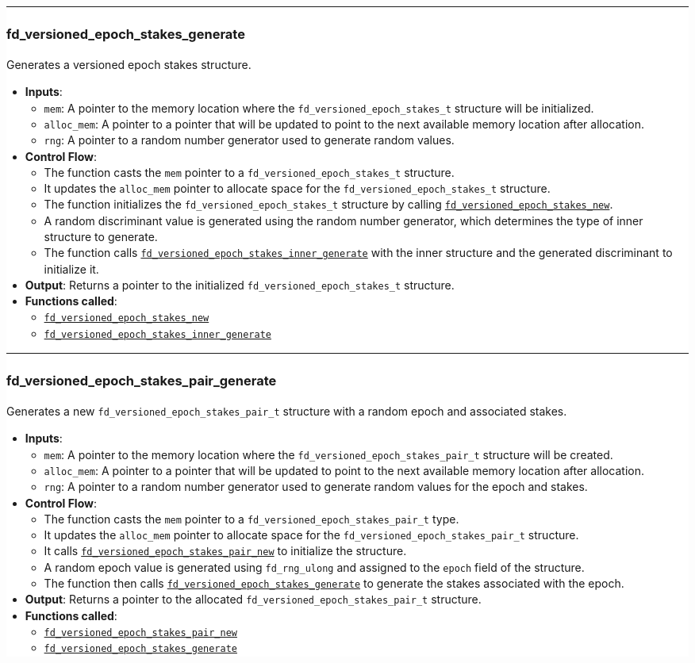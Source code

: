
---
### fd\_versioned\_epoch\_stakes\_generate
Generates a versioned epoch stakes structure.
- **Inputs**:
    - `mem`: A pointer to the memory location where the `fd_versioned_epoch_stakes_t` structure will be initialized.
    - `alloc_mem`: A pointer to a pointer that will be updated to point to the next available memory location after allocation.
    - `rng`: A pointer to a random number generator used to generate random values.
- **Control Flow**:
    - The function casts the `mem` pointer to a `fd_versioned_epoch_stakes_t` structure.
    - It updates the `alloc_mem` pointer to allocate space for the `fd_versioned_epoch_stakes_t` structure.
    - The function initializes the `fd_versioned_epoch_stakes_t` structure by calling [`fd_versioned_epoch_stakes_new`](fd_types.c.driver.md#fd_versioned_epoch_stakes_new).
    - A random discriminant value is generated using the random number generator, which determines the type of inner structure to generate.
    - The function calls [`fd_versioned_epoch_stakes_inner_generate`](#fd_versioned_epoch_stakes_inner_generate) with the inner structure and the generated discriminant to initialize it.
- **Output**: Returns a pointer to the initialized `fd_versioned_epoch_stakes_t` structure.
- **Functions called**:
    - [`fd_versioned_epoch_stakes_new`](fd_types.c.driver.md#fd_versioned_epoch_stakes_new)
    - [`fd_versioned_epoch_stakes_inner_generate`](#fd_versioned_epoch_stakes_inner_generate)


---
### fd\_versioned\_epoch\_stakes\_pair\_generate
Generates a new `fd_versioned_epoch_stakes_pair_t` structure with a random epoch and associated stakes.
- **Inputs**:
    - `mem`: A pointer to the memory location where the `fd_versioned_epoch_stakes_pair_t` structure will be created.
    - `alloc_mem`: A pointer to a pointer that will be updated to point to the next available memory location after allocation.
    - `rng`: A pointer to a random number generator used to generate random values for the epoch and stakes.
- **Control Flow**:
    - The function casts the `mem` pointer to a `fd_versioned_epoch_stakes_pair_t` type.
    - It updates the `alloc_mem` pointer to allocate space for the `fd_versioned_epoch_stakes_pair_t` structure.
    - It calls [`fd_versioned_epoch_stakes_pair_new`](fd_types.c.driver.md#fd_versioned_epoch_stakes_pair_new) to initialize the structure.
    - A random epoch value is generated using `fd_rng_ulong` and assigned to the `epoch` field of the structure.
    - The function then calls [`fd_versioned_epoch_stakes_generate`](#fd_versioned_epoch_stakes_generate) to generate the stakes associated with the epoch.
- **Output**: Returns a pointer to the allocated `fd_versioned_epoch_stakes_pair_t` structure.
- **Functions called**:
    - [`fd_versioned_epoch_stakes_pair_new`](fd_types.c.driver.md#fd_versioned_epoch_stakes_pair_new)
    - [`fd_versioned_epoch_stakes_generate`](#fd_versioned_epoch_stakes_generate)
